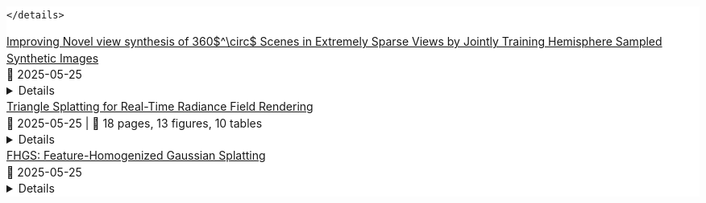     </details>
</div>
<div class="paper-card">
    <div class="paper-title"><a href="http://arxiv.org/abs/2505.19264v1">Improving Novel view synthesis of 360$^\circ$ Scenes in Extremely Sparse Views by Jointly Training Hemisphere Sampled Synthetic Images</a></div>
    <div class="paper-meta">
      📅 2025-05-25
    </div>
    <details class="paper-abstract">
      Novel view synthesis in 360$^\circ$ scenes from extremely sparse input views is essential for applications like virtual reality and augmented reality. This paper presents a novel framework for novel view synthesis in extremely sparse-view cases. As typical structure-from-motion methods are unable to estimate camera poses in extremely sparse-view cases, we apply DUSt3R to estimate camera poses and generate a dense point cloud. Using the poses of estimated cameras, we densely sample additional views from the upper hemisphere space of the scenes, from which we render synthetic images together with the point cloud. Training 3D Gaussian Splatting model on a combination of reference images from sparse views and densely sampled synthetic images allows a larger scene coverage in 3D space, addressing the overfitting challenge due to the limited input in sparse-view cases. Retraining a diffusion-based image enhancement model on our created dataset, we further improve the quality of the point-cloud-rendered images by removing artifacts. We compare our framework with benchmark methods in cases of only four input views, demonstrating significant improvement in novel view synthesis under extremely sparse-view conditions for 360$^\circ$ scenes.
    </details>
</div>
<div class="paper-card">
    <div class="paper-title"><a href="http://arxiv.org/abs/2505.19175v1">Triangle Splatting for Real-Time Radiance Field Rendering</a></div>
    <div class="paper-meta">
      📅 2025-05-25
      | 💬 18 pages, 13 figures, 10 tables
    </div>
    <details class="paper-abstract">
      The field of computer graphics was revolutionized by models such as Neural Radiance Fields and 3D Gaussian Splatting, displacing triangles as the dominant representation for photogrammetry. In this paper, we argue for a triangle comeback. We develop a differentiable renderer that directly optimizes triangles via end-to-end gradients. We achieve this by rendering each triangle as differentiable splats, combining the efficiency of triangles with the adaptive density of representations based on independent primitives. Compared to popular 2D and 3D Gaussian Splatting methods, our approach achieves higher visual fidelity, faster convergence, and increased rendering throughput. On the Mip-NeRF360 dataset, our method outperforms concurrent non-volumetric primitives in visual fidelity and achieves higher perceptual quality than the state-of-the-art Zip-NeRF on indoor scenes. Triangles are simple, compatible with standard graphics stacks and GPU hardware, and highly efficient: for the \textit{Garden} scene, we achieve over 2,400 FPS at 1280x720 resolution using an off-the-shelf mesh renderer. These results highlight the efficiency and effectiveness of triangle-based representations for high-quality novel view synthesis. Triangles bring us closer to mesh-based optimization by combining classical computer graphics with modern differentiable rendering frameworks. The project page is https://trianglesplatting.github.io/
    </details>
</div>
<div class="paper-card">
    <div class="paper-title"><a href="http://arxiv.org/abs/2505.19154v1">FHGS: Feature-Homogenized Gaussian Splatting</a></div>
    <div class="paper-meta">
      📅 2025-05-25
    </div>
    <details class="paper-abstract">